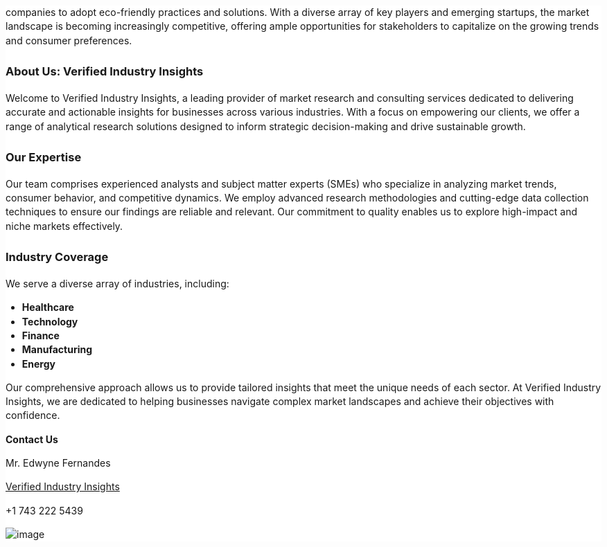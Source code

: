 companies to adopt eco-friendly practices and solutions. With a diverse array of key players and emerging startups, the market landscape is becoming increasingly competitive, offering ample opportunities for stakeholders to capitalize on the growing trends and consumer preferences.</p><h3>About Us: Verified Industry Insights</h3><p>Welcome to Verified Industry Insights, a leading provider of market research and consulting services dedicated to delivering accurate and actionable insights for businesses across various industries. With a focus on empowering our clients, we offer a range of analytical research solutions designed to inform strategic decision-making and drive sustainable growth.</p><h3>Our Expertise</h3><p>Our team comprises experienced analysts and subject matter experts (SMEs) who specialize in analyzing market trends, consumer behavior, and competitive dynamics. We employ advanced research methodologies and cutting-edge data collection techniques to ensure our findings are reliable and relevant. Our commitment to quality enables us to explore high-impact and niche markets effectively.</p><h3>Industry Coverage</h3><p>We serve a diverse array of industries, including:</p><ul><li><strong>Healthcare</strong></li><li><strong>Technology</strong></li><li><strong>Finance</strong></li><li><strong>Manufacturing</strong></li><li><strong>Energy</strong></li></ul><p>Our comprehensive approach allows us to provide tailored insights that meet the unique needs of each sector. At Verified Industry Insights, we are dedicated to helping businesses navigate complex market landscapes and achieve their objectives with confidence.</p><p><strong>Contact Us</strong></p><p>Mr. Edwyne Fernandes</p><p><a href="https://www.verifiedindustryinsights.com/">Verified Industry Insights</a></p><p>+1 743 222 5439</p>
![image](https://github.com/user-attachments/assets/162427ae-dd05-45ea-a7c0-27b1f8806eb0)
